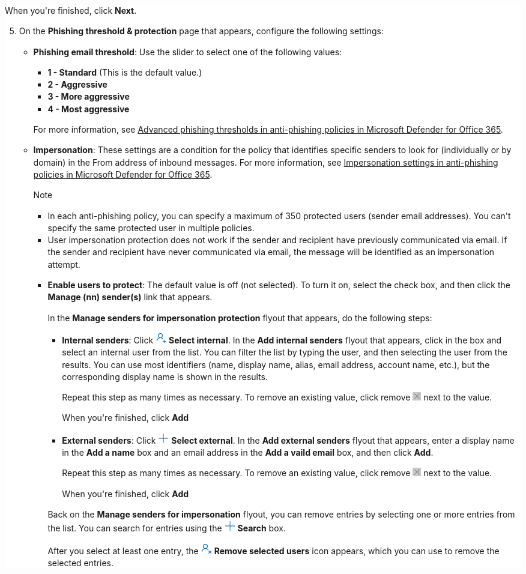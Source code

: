    When you're finished, click **Next**.

5. On the **Phishing threshold & protection** page that appears, configure the following settings:

   - **Phishing email threshold**: Use the slider to select one of the following values:
     - **1 - Standard** (This is the default value.)
     - **2 - Aggressive**
     - **3 - More aggressive**
     - **4 - Most aggressive**

     For more information, see [Advanced phishing thresholds in anti-phishing policies in Microsoft Defender for Office 365](set-up-anti-phishing-policies.md#advanced-phishing-thresholds-in-anti-phishing-policies-in-microsoft-defender-for-office-365).

   - **Impersonation**: These settings are a condition for the policy that identifies specific senders to look for (individually or by domain) in the From address of inbound messages. For more information, see [Impersonation settings in anti-phishing policies in Microsoft Defender for Office 365](set-up-anti-phishing-policies.md#impersonation-settings-in-anti-phishing-policies-in-microsoft-defender-for-office-365).

     > [!NOTE]
     >
     > - In each anti-phishing policy, you can specify a maximum of 350 protected users (sender email addresses). You can't specify the same protected user in multiple policies.
     > - User impersonation protection does not work if the sender and recipient have previously communicated via email. If the sender and recipient have never communicated via email, the message will be identified as an impersonation attempt.

     - **Enable users to protect**: The default value is off (not selected). To turn it on, select the check box, and then click the **Manage (nn) sender(s)** link that appears.

       In the **Manage senders for impersonation protection** flyout that appears, do the following steps:

       - **Internal senders**: Click ![Add internal icon.](../../media/m365-cc-sc-add-internal-icon.png) **Select internal**. In the **Add internal senders** flyout that appears, click in the box and select an internal user from the list. You can filter the list by typing the user, and then selecting the user from the results. You can use most identifiers (name, display name, alias, email address, account name, etc.), but the corresponding display name is shown in the results.

         Repeat this step as many times as necessary. To remove an existing value, click remove ![Remove icon.](../../media/m365-cc-sc-remove-selection-icon.png) next to the value.

         When you're finished, click **Add**

       - **External senders**: Click ![Add external icon.](../../media/m365-cc-sc-create-icon.png) **Select external**. In the **Add external senders** flyout that appears, enter a display name in the **Add a name** box and an email address in the **Add a vaild email** box, and then click **Add**.

         Repeat this step as many times as necessary. To remove an existing value, click remove ![Remove icon.](../../media/m365-cc-sc-remove-selection-icon.png) next to the value.

         When you're finished, click **Add**

       Back on the **Manage senders for impersonation** flyout, you can remove entries by selecting one or more entries from the list. You can search for entries using the ![Search icon.](../../media/m365-cc-sc-create-icon.png) **Search** box.

       After you select at least one entry, the ![Remove selected users icon.](../../media/m365-cc-sc-remove-selected-users-icon.png) **Remove selected users** icon appears, which you can use to remove the selected entries.
